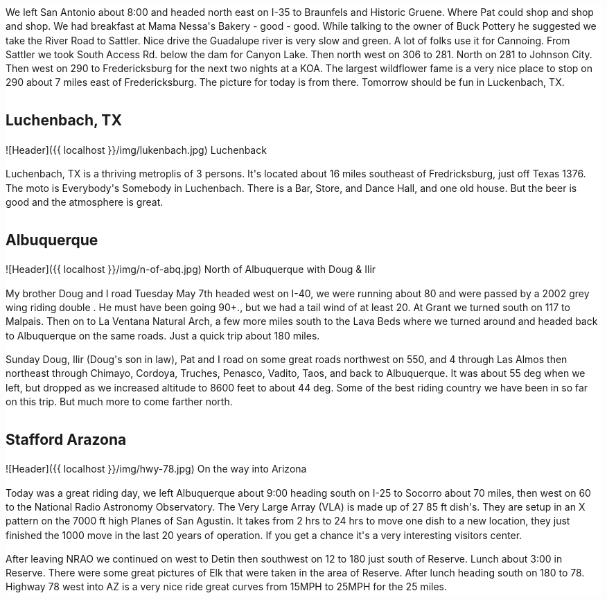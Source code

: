 We left San Antonio about 8:00 and headed north east on I-35 to Braunfels and Historic Gruene. Where Pat could shop and shop and shop. We had breakfast at Mama Nessa's Bakery - good - good. While talking to the owner of Buck Pottery he suggested we take the River Road to Sattler. Nice drive the Guadalupe river is very slow and green. A lot of folks use it for Cannoing.
From Sattler we took South Access Rd. below the dam for Canyon Lake. Then north west on 306 to 281. North on 281 to Johnson City. Then west on 290 to Fredericksburg for the next two nights at a KOA.
The largest wildflower fame is a very nice place to stop on 290 about 7 miles east of Fredericksburg. The picture for today is from there.
Tomorrow should be fun in Luckenbach, TX.


Luchenbach, TX 
--------------

![Header]({{ localhost }}/img/lukenbach.jpg) Luchenback

Luchenbach, TX is a thriving metroplis of 3 persons. It's located about 16 miles southeast of Fredricksburg, just off Texas 1376. The moto is Everybody's Somebody in Luchenbach. There is a Bar, Store, and Dance Hall, and one old house. But the beer is good and the atmosphere is great.

Albuquerque
-----------


![Header]({{ localhost }}/img/n-of-abq.jpg) North of Albuquerque with Doug & Ilir

My brother Doug and I road Tuesday May 7th headed west on I-40, we were running about 80 and were passed by a 2002 grey wing riding double . He must have been going 90+., but we had a tail wind of at least 20. At Grant we turned south on 117 to Malpais. Then on to La Ventana Natural Arch, a few more miles south to the Lava Beds where we turned around and headed back to Albuquerque on the same roads. Just a quick trip about 180 miles.

Sunday Doug, Ilir (Doug's son in law), Pat and I road on some great roads northwest on 550, and 4 through Las Almos then northeast through Chimayo, Cordoya, Truches, Penasco, Vadito, Taos, and back to Albuquerque. It was about 55 deg when we left, but dropped as we increased altitude to 8600 feet to about 44 deg. Some of the best riding country we have been in so far on this trip. But much more to come farther north.


Stafford Arazona
----------------

![Header]({{ localhost }}/img/hwy-78.jpg) On the way into Arizona

Today was a great riding day, we left Albuquerque about 9:00 heading south on I-25 to Socorro about 70 miles, then west on 60 to the National Radio Astronomy Observatory. The Very Large Array (VLA) is made up of 27 85 ft dish's. They are setup in an X pattern on the 7000 ft high Planes of San Agustin. It takes from 2 hrs to 24 hrs to move one dish to a new location, they just finished the 1000 move in the last 20 years of operation. If you get a chance it's a very interesting visitors center.

After leaving NRAO we continued on west to Detin then southwest on 12 to 180 just south of Reserve. Lunch about 3:00 in Reserve. There were some great pictures of Elk that were taken in the area of Reserve. After lunch heading south on 180 to 78. Highway 78 west into AZ is a very nice ride great curves from 15MPH to 25MPH for the 25 miles. 
